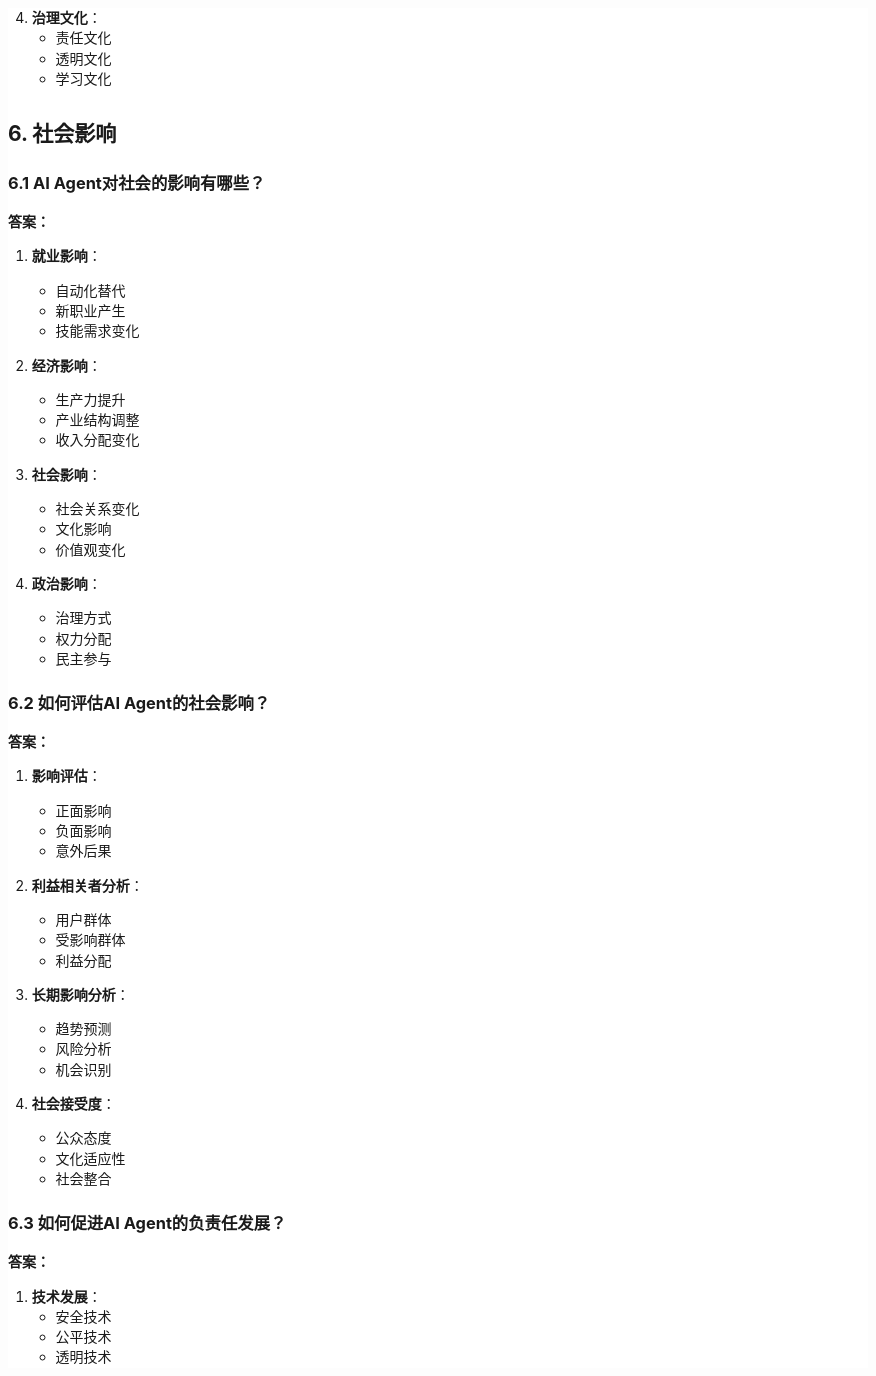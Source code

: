 4. **治理文化**：
   - 责任文化
   - 透明文化
   - 学习文化

## 6. 社会影响

### 6.1 AI Agent对社会的影响有哪些？
**答案：**
1. **就业影响**：
   - 自动化替代
   - 新职业产生
   - 技能需求变化

2. **经济影响**：
   - 生产力提升
   - 产业结构调整
   - 收入分配变化

3. **社会影响**：
   - 社会关系变化
   - 文化影响
   - 价值观变化

4. **政治影响**：
   - 治理方式
   - 权力分配
   - 民主参与

### 6.2 如何评估AI Agent的社会影响？
**答案：**
1. **影响评估**：
   - 正面影响
   - 负面影响
   - 意外后果

2. **利益相关者分析**：
   - 用户群体
   - 受影响群体
   - 利益分配

3. **长期影响分析**：
   - 趋势预测
   - 风险分析
   - 机会识别

4. **社会接受度**：
   - 公众态度
   - 文化适应性
   - 社会整合

### 6.3 如何促进AI Agent的负责任发展？
**答案：**
1. **技术发展**：
   - 安全技术
   - 公平技术
   - 透明技术
